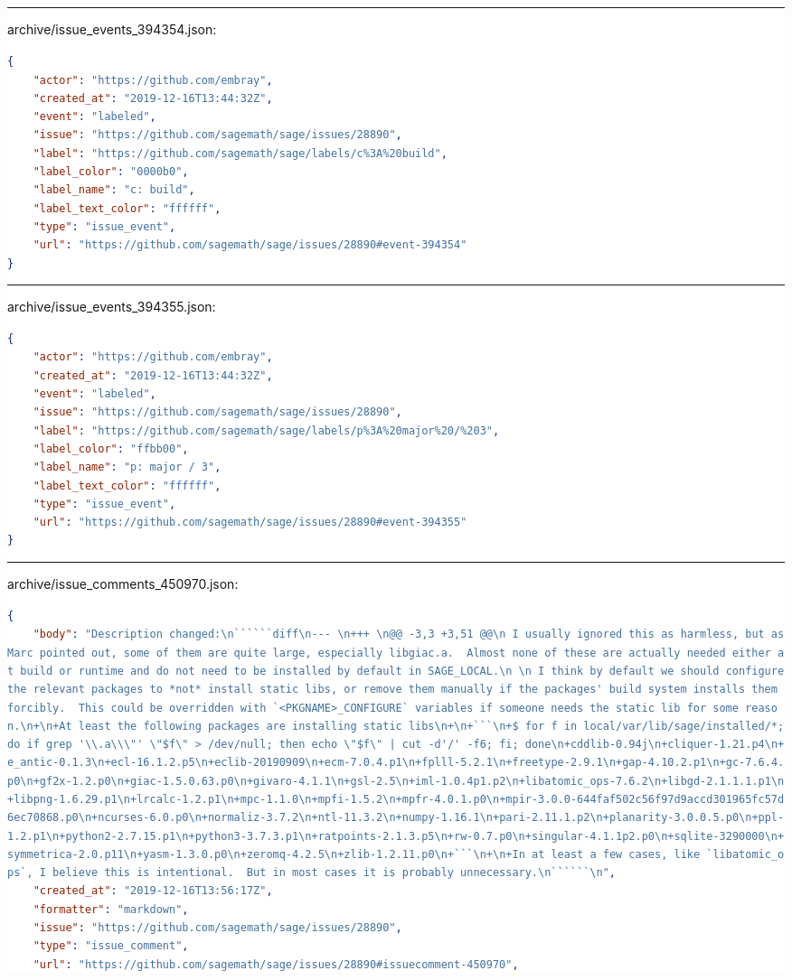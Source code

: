 

---

archive/issue_events_394354.json:
```json
{
    "actor": "https://github.com/embray",
    "created_at": "2019-12-16T13:44:32Z",
    "event": "labeled",
    "issue": "https://github.com/sagemath/sage/issues/28890",
    "label": "https://github.com/sagemath/sage/labels/c%3A%20build",
    "label_color": "0000b0",
    "label_name": "c: build",
    "label_text_color": "ffffff",
    "type": "issue_event",
    "url": "https://github.com/sagemath/sage/issues/28890#event-394354"
}
```



---

archive/issue_events_394355.json:
```json
{
    "actor": "https://github.com/embray",
    "created_at": "2019-12-16T13:44:32Z",
    "event": "labeled",
    "issue": "https://github.com/sagemath/sage/issues/28890",
    "label": "https://github.com/sagemath/sage/labels/p%3A%20major%20/%203",
    "label_color": "ffbb00",
    "label_name": "p: major / 3",
    "label_text_color": "ffffff",
    "type": "issue_event",
    "url": "https://github.com/sagemath/sage/issues/28890#event-394355"
}
```



---

archive/issue_comments_450970.json:
```json
{
    "body": "Description changed:\n``````diff\n--- \n+++ \n@@ -3,3 +3,51 @@\n I usually ignored this as harmless, but as Marc pointed out, some of them are quite large, especially libgiac.a.  Almost none of these are actually needed either at build or runtime and do not need to be installed by default in SAGE_LOCAL.\n \n I think by default we should configure the relevant packages to *not* install static libs, or remove them manually if the packages' build system installs them forcibly.  This could be overridden with `<PKGNAME>_CONFIGURE` variables if someone needs the static lib for some reason.\n+\n+At least the following packages are installing static libs\n+\n+```\n+$ for f in local/var/lib/sage/installed/*; do if grep '\\.a\\\"' \"$f\" > /dev/null; then echo \"$f\" | cut -d'/' -f6; fi; done\n+cddlib-0.94j\n+cliquer-1.21.p4\n+e_antic-0.1.3\n+ecl-16.1.2.p5\n+eclib-20190909\n+ecm-7.0.4.p1\n+fplll-5.2.1\n+freetype-2.9.1\n+gap-4.10.2.p1\n+gc-7.6.4.p0\n+gf2x-1.2.p0\n+giac-1.5.0.63.p0\n+givaro-4.1.1\n+gsl-2.5\n+iml-1.0.4p1.p2\n+libatomic_ops-7.6.2\n+libgd-2.1.1.1.p1\n+libpng-1.6.29.p1\n+lrcalc-1.2.p1\n+mpc-1.1.0\n+mpfi-1.5.2\n+mpfr-4.0.1.p0\n+mpir-3.0.0-644faf502c56f97d9accd301965fc57d6ec70868.p0\n+ncurses-6.0.p0\n+normaliz-3.7.2\n+ntl-11.3.2\n+numpy-1.16.1\n+pari-2.11.1.p2\n+planarity-3.0.0.5.p0\n+ppl-1.2.p1\n+python2-2.7.15.p1\n+python3-3.7.3.p1\n+ratpoints-2.1.3.p5\n+rw-0.7.p0\n+singular-4.1.1p2.p0\n+sqlite-3290000\n+symmetrica-2.0.p11\n+yasm-1.3.0.p0\n+zeromq-4.2.5\n+zlib-1.2.11.p0\n+```\n+\n+In at least a few cases, like `libatomic_ops`, I believe this is intentional.  But in most cases it is probably unnecessary.\n``````\n",
    "created_at": "2019-12-16T13:56:17Z",
    "formatter": "markdown",
    "issue": "https://github.com/sagemath/sage/issues/28890",
    "type": "issue_comment",
    "url": "https://github.com/sagemath/sage/issues/28890#issuecomment-450970",
```
